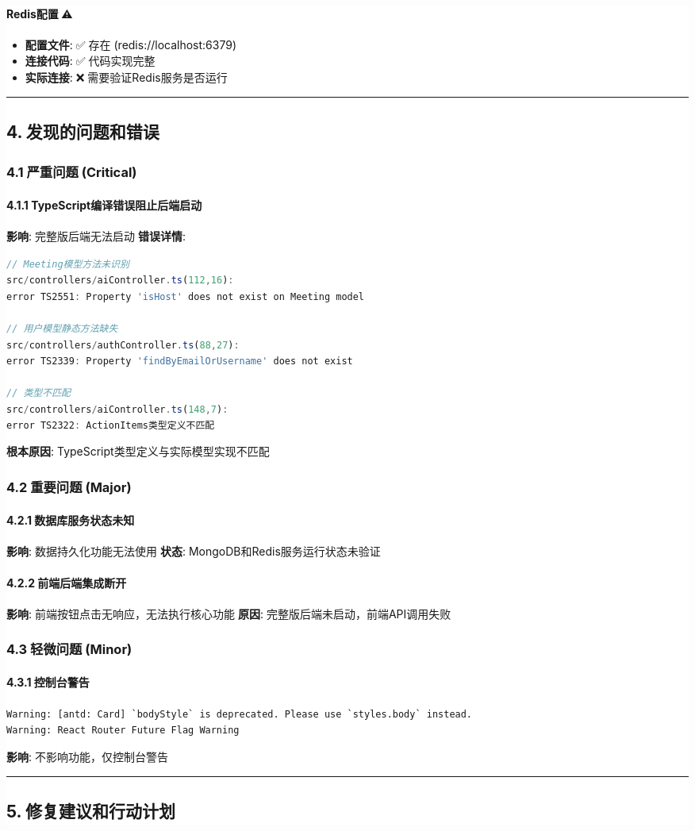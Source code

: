 #### Redis配置 ⚠️
- **配置文件**: ✅ 存在 (redis://localhost:6379)
- **连接代码**: ✅ 代码实现完整
- **实际连接**: ❌ 需要验证Redis服务是否运行

---

## 4. 发现的问题和错误

### 4.1 严重问题 (Critical)

#### 4.1.1 TypeScript编译错误阻止后端启动
**影响**: 完整版后端无法启动
**错误详情**:
```typescript
// Meeting模型方法未识别
src/controllers/aiController.ts(112,16):
error TS2551: Property 'isHost' does not exist on Meeting model

// 用户模型静态方法缺失
src/controllers/authController.ts(88,27):
error TS2339: Property 'findByEmailOrUsername' does not exist

// 类型不匹配
src/controllers/aiController.ts(148,7):
error TS2322: ActionItems类型定义不匹配
```

**根本原因**: TypeScript类型定义与实际模型实现不匹配

### 4.2 重要问题 (Major)

#### 4.2.1 数据库服务状态未知
**影响**: 数据持久化功能无法使用
**状态**: MongoDB和Redis服务运行状态未验证

#### 4.2.2 前端后端集成断开
**影响**: 前端按钮点击无响应，无法执行核心功能
**原因**: 完整版后端未启动，前端API调用失败

### 4.3 轻微问题 (Minor)

#### 4.3.1 控制台警告
```
Warning: [antd: Card] `bodyStyle` is deprecated. Please use `styles.body` instead.
Warning: React Router Future Flag Warning
```
**影响**: 不影响功能，仅控制台警告

---

## 5. 修复建议和行动计划

